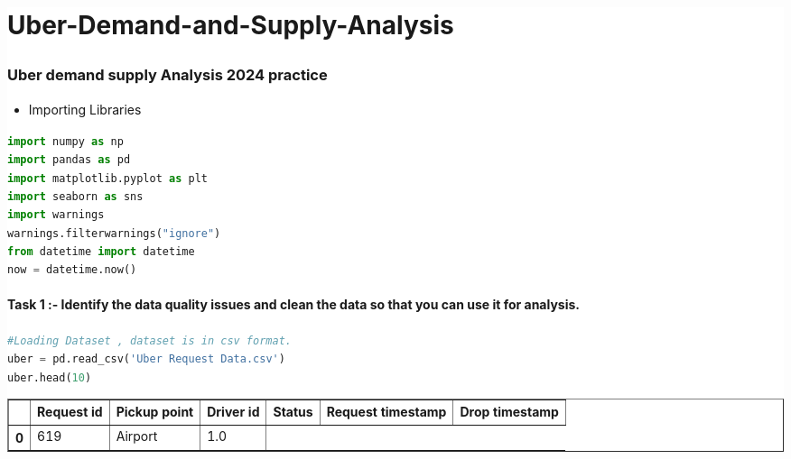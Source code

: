 # Uber-Demand-and-Supply-Analysis

### Uber demand supply Analysis 2024 practice



```python

```

- Importing Libraries 


```python
import numpy as np 
import pandas as pd 
import matplotlib.pyplot as plt 
import seaborn as sns
import warnings 
warnings.filterwarnings("ignore")
from datetime import datetime
now = datetime.now()
```

#### Task 1 :- Identify the data quality issues and clean the data so that you can use it for analysis.


```python
#Loading Dataset , dataset is in csv format.
uber = pd.read_csv('Uber Request Data.csv') 
uber.head(10)
```




<div>
<style scoped>
    .dataframe tbody tr th:only-of-type {
        vertical-align: middle;
    }

    .dataframe tbody tr th {
        vertical-align: top;
    }

    .dataframe thead th {
        text-align: right;
    }
</style>
<table border="1" class="dataframe">
  <thead>
    <tr style="text-align: right;">
      <th></th>
      <th>Request id</th>
      <th>Pickup point</th>
      <th>Driver id</th>
      <th>Status</th>
      <th>Request timestamp</th>
      <th>Drop timestamp</th>
    </tr>
  </thead>
  <tbody>
    <tr>
      <th>0</th>
      <td>619</td>
      <td>Airport</td>
      <td>1.0</td>